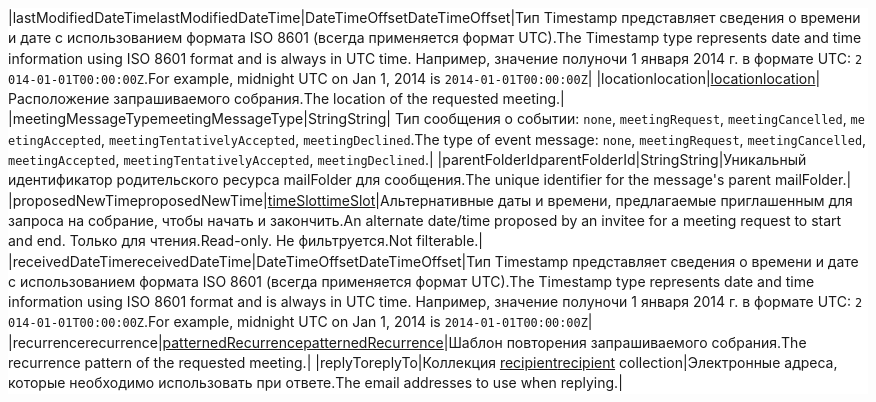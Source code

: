 |<span data-ttu-id="95e73-276">lastModifiedDateTime</span><span class="sxs-lookup"><span data-stu-id="95e73-276">lastModifiedDateTime</span></span>|<span data-ttu-id="95e73-277">DateTimeOffset</span><span class="sxs-lookup"><span data-stu-id="95e73-277">DateTimeOffset</span></span>|<span data-ttu-id="95e73-278">Тип Timestamp представляет сведения о времени и дате с использованием формата ISO 8601 (всегда применяется формат UTC).</span><span class="sxs-lookup"><span data-stu-id="95e73-278">The Timestamp type represents date and time information using ISO 8601 format and is always in UTC time.</span></span> <span data-ttu-id="95e73-279">Например, значение полуночи 1 января 2014 г. в формате UTC: `2014-01-01T00:00:00Z`.</span><span class="sxs-lookup"><span data-stu-id="95e73-279">For example, midnight UTC on Jan 1, 2014 is `2014-01-01T00:00:00Z`</span></span>|
|<span data-ttu-id="95e73-280">location</span><span class="sxs-lookup"><span data-stu-id="95e73-280">location</span></span>|[<span data-ttu-id="95e73-281">location</span><span class="sxs-lookup"><span data-stu-id="95e73-281">location</span></span>](location.md)|<span data-ttu-id="95e73-282">Расположение запрашиваемого собрания.</span><span class="sxs-lookup"><span data-stu-id="95e73-282">The location of the requested meeting.</span></span>|
|<span data-ttu-id="95e73-283">meetingMessageType</span><span class="sxs-lookup"><span data-stu-id="95e73-283">meetingMessageType</span></span>|<span data-ttu-id="95e73-284">String</span><span class="sxs-lookup"><span data-stu-id="95e73-284">String</span></span>| <span data-ttu-id="95e73-285">Тип сообщения о событии: `none`, `meetingRequest`, `meetingCancelled`, `meetingAccepted`, `meetingTentativelyAccepted`, `meetingDeclined`.</span><span class="sxs-lookup"><span data-stu-id="95e73-285">The type of event message: `none`, `meetingRequest`, `meetingCancelled`, `meetingAccepted`, `meetingTentativelyAccepted`, `meetingDeclined`.</span></span>|
|<span data-ttu-id="95e73-286">parentFolderId</span><span class="sxs-lookup"><span data-stu-id="95e73-286">parentFolderId</span></span>|<span data-ttu-id="95e73-287">String</span><span class="sxs-lookup"><span data-stu-id="95e73-287">String</span></span>|<span data-ttu-id="95e73-288">Уникальный идентификатор родительского ресурса mailFolder для сообщения.</span><span class="sxs-lookup"><span data-stu-id="95e73-288">The unique identifier for the message's parent mailFolder.</span></span>|
|<span data-ttu-id="95e73-289">proposedNewTime</span><span class="sxs-lookup"><span data-stu-id="95e73-289">proposedNewTime</span></span>|[<span data-ttu-id="95e73-290">timeSlot</span><span class="sxs-lookup"><span data-stu-id="95e73-290">timeSlot</span></span>](timeslot.md)|<span data-ttu-id="95e73-291">Альтернативные даты и времени, предлагаемые приглашенным для запроса на собрание, чтобы начать и закончить.</span><span class="sxs-lookup"><span data-stu-id="95e73-291">An alternate date/time proposed by an invitee for a meeting request to start and end.</span></span> <span data-ttu-id="95e73-292">Только для чтения.</span><span class="sxs-lookup"><span data-stu-id="95e73-292">Read-only.</span></span> <span data-ttu-id="95e73-293">Не фильтруется.</span><span class="sxs-lookup"><span data-stu-id="95e73-293">Not filterable.</span></span>|
|<span data-ttu-id="95e73-294">receivedDateTime</span><span class="sxs-lookup"><span data-stu-id="95e73-294">receivedDateTime</span></span>|<span data-ttu-id="95e73-295">DateTimeOffset</span><span class="sxs-lookup"><span data-stu-id="95e73-295">DateTimeOffset</span></span>|<span data-ttu-id="95e73-296">Тип Timestamp представляет сведения о времени и дате с использованием формата ISO 8601 (всегда применяется формат UTC).</span><span class="sxs-lookup"><span data-stu-id="95e73-296">The Timestamp type represents date and time information using ISO 8601 format and is always in UTC time.</span></span> <span data-ttu-id="95e73-297">Например, значение полуночи 1 января 2014 г. в формате UTC: `2014-01-01T00:00:00Z`.</span><span class="sxs-lookup"><span data-stu-id="95e73-297">For example, midnight UTC on Jan 1, 2014 is `2014-01-01T00:00:00Z`</span></span>|
|<span data-ttu-id="95e73-298">recurrence</span><span class="sxs-lookup"><span data-stu-id="95e73-298">recurrence</span></span>|[<span data-ttu-id="95e73-299">patternedRecurrence</span><span class="sxs-lookup"><span data-stu-id="95e73-299">patternedRecurrence</span></span>](patternedrecurrence.md)|<span data-ttu-id="95e73-300">Шаблон повторения запрашиваемого собрания.</span><span class="sxs-lookup"><span data-stu-id="95e73-300">The recurrence pattern of the requested meeting.</span></span>|
|<span data-ttu-id="95e73-301">replyTo</span><span class="sxs-lookup"><span data-stu-id="95e73-301">replyTo</span></span>|<span data-ttu-id="95e73-302">Коллекция [recipient](recipient.md)</span><span class="sxs-lookup"><span data-stu-id="95e73-302">[recipient](recipient.md) collection</span></span>|<span data-ttu-id="95e73-303">Электронные адреса, которые необходимо использовать при ответе.</span><span class="sxs-lookup"><span data-stu-id="95e73-303">The email addresses to use when replying.</span></span>|